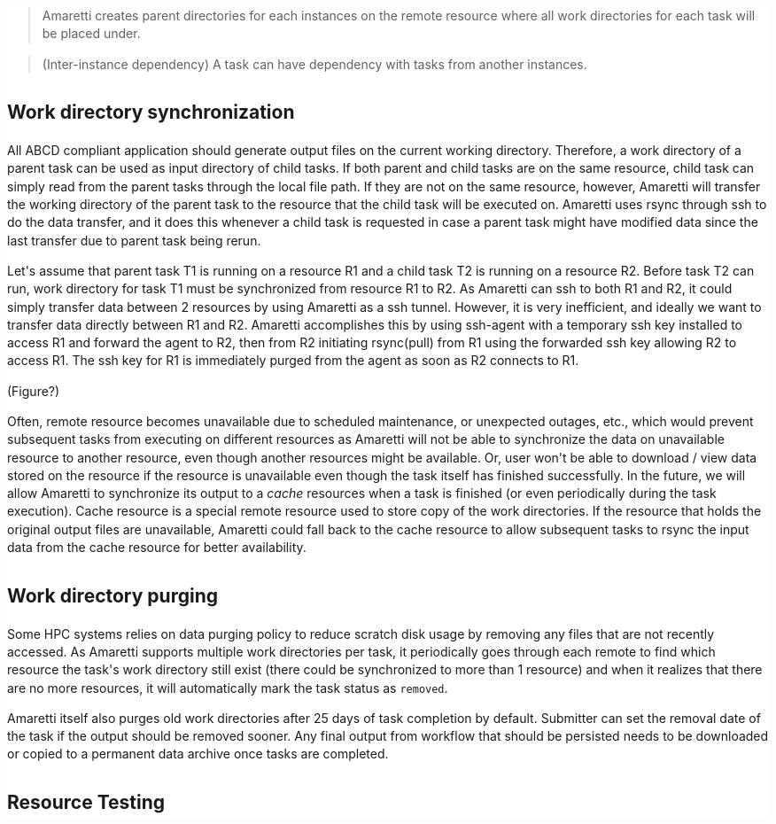 > Amaretti creates parent directories for each instances on the remote resource where all work directories for each task will be placed under.

> (Inter-instance dependency) A task can have dependency with tasks from another instances.

## Work directory synchronization

All ABCD compliant application should generate output files on the current working directory. Therefore, a work directory of a parent task can be used as input directory of child tasks. If both parent and child tasks are on the same resource, child task can simply read from the parent tasks through the local file path. If they are not on the same resource, however, Amaretti will transfer the working directory of the parent task to the resource that the child task will be executed on. Amaretti uses rsync through ssh to do the data transfer, and it does this whenever a child task is requested in case a parent task might have modified data since the last transfer due to parent task being rerun. 

Let's assume that parent task T1 is running on a resource R1 and a child task T2 is running on a resource R2. Before task T2 can run, work directory for task T1 must be synchronized from resource R1 to R2. As Amaretti can ssh to both R1 and R2, it could simply transfer data between 2 resources by using Amaretti as a ssh tunnel. However, it is very inefficient, and ideally we want to transfer data directly between R1 and R2. Amaretti accomplishes this by using ssh-agent with a temporary ssh key installed to access R1 and forward the agent to R2, then from R2 initiating rsync(pull) from R1 using the forwarded ssh key allowing R2 to access R1. The ssh key for R1 is immediately purged from the agent as soon as R2 connects to R1. 

(Figure?)

Often, remote resource becomes unavailable due to scheduled maintenance, or unexpected outages, etc., which would prevent subsequent tasks from executing on different resources as Amaretti will not be able to synchronize the data on unavailable resource to another resource, even though another resources might be available. Or, user won't be able to download / view data stored on the resource if the resource is unavailable even though the task itself has finished successfully. In the future, we will allow Amaretti to synchronize its output to a *cache* resources when a task is finished (or even periodically during the task execution). Cache resource is a special remote resource used to store copy of the work directories. If the resource that holds the original output files are unavailable, Amaretti could fall back to the cache resource to allow subsequent tasks to rsync the input data from the cache resource for better availability. 

## Work directory purging

Some HPC systems relies on data purging policy to reduce scratch disk usage by removing any files that are not recently accessed. As Amaretti supports multiple work directories per task, it periodically goes through each remote to find which resource the task's work directory still exist (there could be synchronized to more than 1 resource) and when it realizes that there are no more resources, it will automatically mark the task status as `removed`.

Amaretti itself also purges old work directories after 25 days of task completion by default. Submitter can set the removal date of the task if the output should be removed sooner. Any final output from workflow that should be persisted needs to be downloaded or copied to a permanent data archive once tasks are completed.

## Resource Testing
